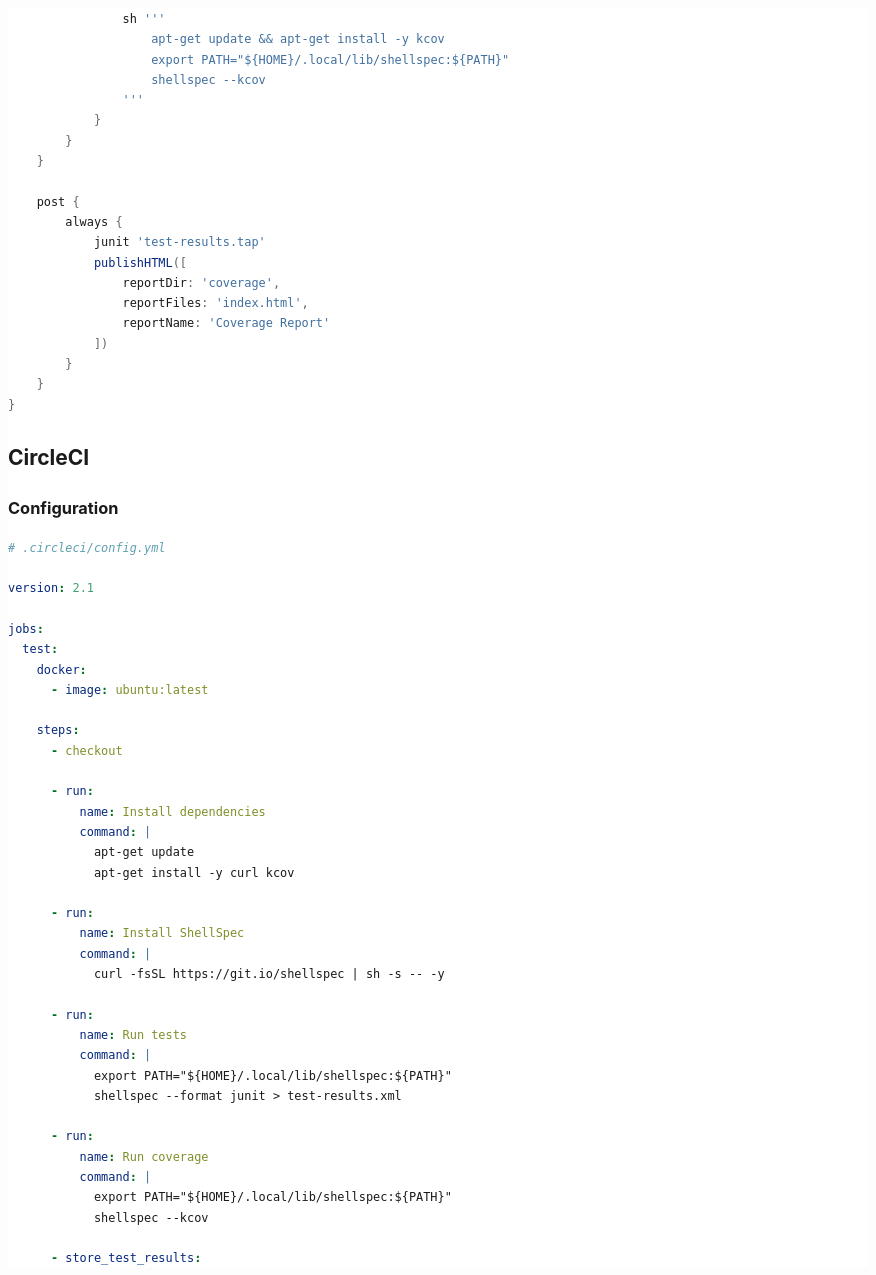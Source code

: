 ```groovy
                sh '''
                    apt-get update && apt-get install -y kcov
                    export PATH="${HOME}/.local/lib/shellspec:${PATH}"
                    shellspec --kcov
                '''
            }
        }
    }

    post {
        always {
            junit 'test-results.tap'
            publishHTML([
                reportDir: 'coverage',
                reportFiles: 'index.html',
                reportName: 'Coverage Report'
            ])
        }
    }
}
```

## CircleCI

### Configuration

```yaml
# .circleci/config.yml

version: 2.1

jobs:
  test:
    docker:
      - image: ubuntu:latest

    steps:
      - checkout

      - run:
          name: Install dependencies
          command: |
            apt-get update
            apt-get install -y curl kcov

      - run:
          name: Install ShellSpec
          command: |
            curl -fsSL https://git.io/shellspec | sh -s -- -y

      - run:
          name: Run tests
          command: |
            export PATH="${HOME}/.local/lib/shellspec:${PATH}"
            shellspec --format junit > test-results.xml

      - run:
          name: Run coverage
          command: |
            export PATH="${HOME}/.local/lib/shellspec:${PATH}"
            shellspec --kcov

      - store_test_results:
```